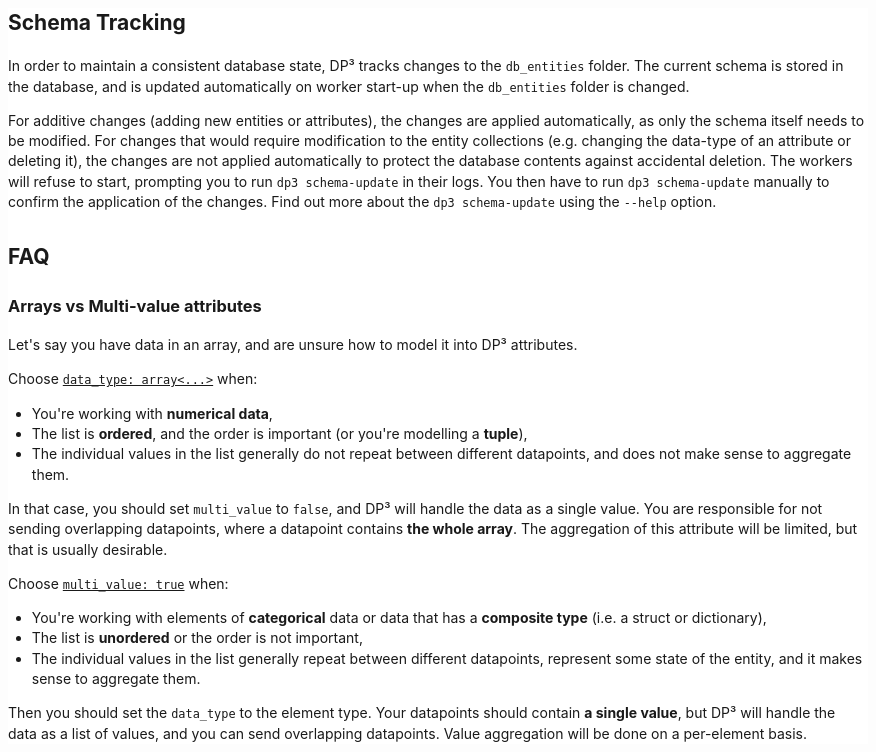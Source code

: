 ## Schema Tracking

In order to maintain a consistent database state, DP³ tracks changes to the `db_entities` folder.
The current schema is stored in the database, and is updated automatically on worker start-up
when the `db_entities` folder is changed.

For additive changes (adding new entities or attributes), the changes are applied automatically,
as only the schema itself needs to be modified.
For changes that would require modification to the entity collections
(e.g. changing the data-type of an attribute or deleting it), 
the changes are not applied automatically to protect the database contents against accidental deletion.
The workers will refuse to start, prompting you to run `dp3 schema-update` in their logs.
You then have to run `dp3 schema-update` manually to confirm the application of the changes.
Find out more about the `dp3 schema-update` using the `--help` option.

## FAQ

### Arrays vs Multi-value attributes

Let's say you have data in an array, and are unsure how to model it into DP³ attributes.

Choose [`data_type: array<...>`](#composite-types) when:

* You're working with **numerical data**,
* The list is **ordered**, and the order is important (or you're modelling a **tuple**),
* The individual values in the list generally do not repeat between different datapoints, and 
  does not make sense to aggregate them.

In that case, you should set `multi_value` to `false`, and DP³ will handle the data as a single value.
You are responsible for not sending overlapping datapoints, where a datapoint contains **the whole array**.
The aggregation of this attribute will be limited, but that is usually desirable.

Choose [`multi_value: true`](#observations-specific-parameters) when:

* You're working with elements of **categorical** data or data that has a **composite type** (i.e. a struct or dictionary),
* The list is **unordered** or the order is not important,
* The individual values in the list generally repeat between different datapoints,
  represent some state of the entity, and it makes sense to aggregate them.

Then you should set the `data_type` to the element type.
Your datapoints should contain **a single value**, but DP³ will handle the data as a list of values,
and you can send overlapping datapoints. 
Value aggregation will be done on a per-element basis.